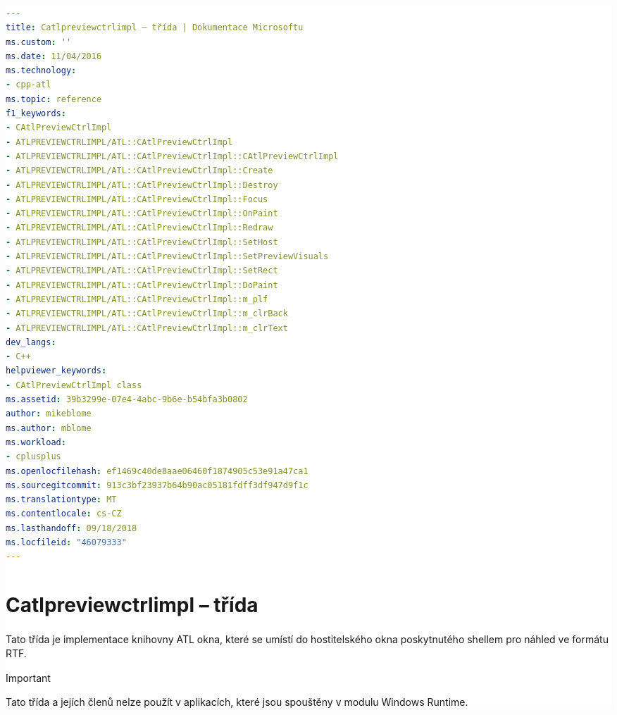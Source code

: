 ```yaml
---
title: Catlpreviewctrlimpl – třída | Dokumentace Microsoftu
ms.custom: ''
ms.date: 11/04/2016
ms.technology:
- cpp-atl
ms.topic: reference
f1_keywords:
- CAtlPreviewCtrlImpl
- ATLPREVIEWCTRLIMPL/ATL::CAtlPreviewCtrlImpl
- ATLPREVIEWCTRLIMPL/ATL::CAtlPreviewCtrlImpl::CAtlPreviewCtrlImpl
- ATLPREVIEWCTRLIMPL/ATL::CAtlPreviewCtrlImpl::Create
- ATLPREVIEWCTRLIMPL/ATL::CAtlPreviewCtrlImpl::Destroy
- ATLPREVIEWCTRLIMPL/ATL::CAtlPreviewCtrlImpl::Focus
- ATLPREVIEWCTRLIMPL/ATL::CAtlPreviewCtrlImpl::OnPaint
- ATLPREVIEWCTRLIMPL/ATL::CAtlPreviewCtrlImpl::Redraw
- ATLPREVIEWCTRLIMPL/ATL::CAtlPreviewCtrlImpl::SetHost
- ATLPREVIEWCTRLIMPL/ATL::CAtlPreviewCtrlImpl::SetPreviewVisuals
- ATLPREVIEWCTRLIMPL/ATL::CAtlPreviewCtrlImpl::SetRect
- ATLPREVIEWCTRLIMPL/ATL::CAtlPreviewCtrlImpl::DoPaint
- ATLPREVIEWCTRLIMPL/ATL::CAtlPreviewCtrlImpl::m_plf
- ATLPREVIEWCTRLIMPL/ATL::CAtlPreviewCtrlImpl::m_clrBack
- ATLPREVIEWCTRLIMPL/ATL::CAtlPreviewCtrlImpl::m_clrText
dev_langs:
- C++
helpviewer_keywords:
- CAtlPreviewCtrlImpl class
ms.assetid: 39b3299e-07e4-4abc-9b6e-b54bfa3b0802
author: mikeblome
ms.author: mblome
ms.workload:
- cplusplus
ms.openlocfilehash: ef1469c40de8aae06460f1874905c53e91a47ca1
ms.sourcegitcommit: 913c3bf23937b64b90ac05181fdff3df947d9f1c
ms.translationtype: MT
ms.contentlocale: cs-CZ
ms.lasthandoff: 09/18/2018
ms.locfileid: "46079333"
---
```

# <a name="catlpreviewctrlimpl-class"></a>Catlpreviewctrlimpl – třída

Tato třída je implementace knihovny ATL okna, které se umístí do hostitelského okna poskytnutého shellem pro náhled ve formátu RTF.

> [!IMPORTANT]
>  Tato třída a jejích členů nelze použít v aplikacích, které jsou spouštěny v modulu Windows Runtime.
